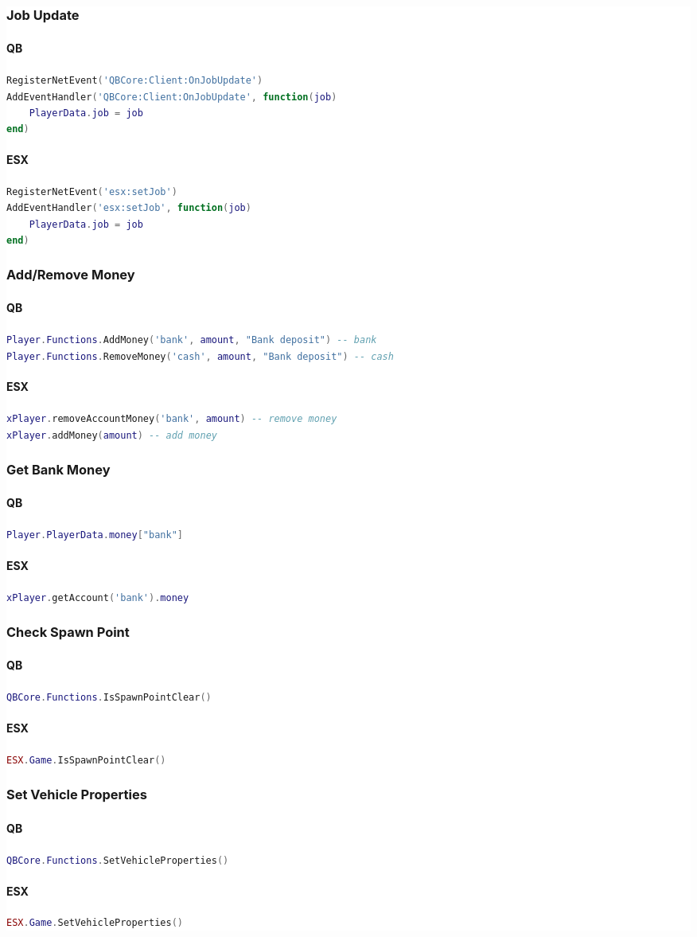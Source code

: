 ### Job Update
#### QB
```lua
RegisterNetEvent('QBCore:Client:OnJobUpdate')
AddEventHandler('QBCore:Client:OnJobUpdate', function(job)
    PlayerData.job = job
end)
```
#### ESX
```lua
RegisterNetEvent('esx:setJob')
AddEventHandler('esx:setJob', function(job)
    PlayerData.job = job
end)
```

### Add/Remove Money
#### QB
```lua
Player.Functions.AddMoney('bank', amount, "Bank deposit") -- bank
Player.Functions.RemoveMoney('cash', amount, "Bank deposit") -- cash
```
#### ESX
```lua
xPlayer.removeAccountMoney('bank', amount) -- remove money
xPlayer.addMoney(amount) -- add money
```

### Get Bank Money
#### QB
```lua
Player.PlayerData.money["bank"]
```
#### ESX
```lua
xPlayer.getAccount('bank').money
```

### Check Spawn Point
#### QB
```lua
QBCore.Functions.IsSpawnPointClear()
```
#### ESX
```lua
ESX.Game.IsSpawnPointClear()
```

### Set Vehicle Properties
#### QB
```lua
QBCore.Functions.SetVehicleProperties()
```
#### ESX
```lua
ESX.Game.SetVehicleProperties()
```
